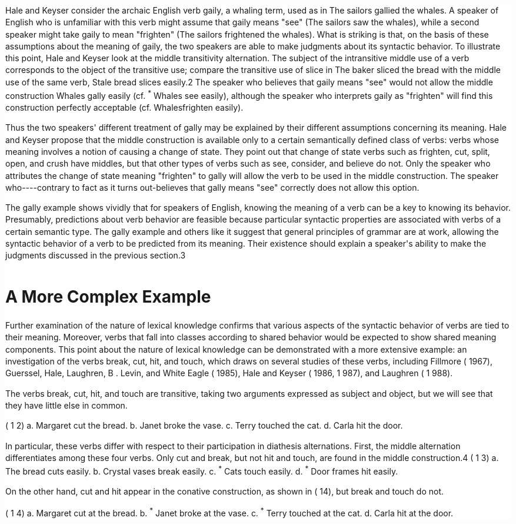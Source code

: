Hale and Keyser consider the archaic English verb gaily, a whaling term, used as in The sailors gallied the whales. A speaker of English who is unfamiliar with this verb might assume that gaily means "see" (The sailors saw the whales), while a second speaker might take gaily to mean "frighten" (The sailors frightened the whales). What is striking is that, on the basis of these assumptions about the meaning of gaily, the two speakers are able to make judgments about its syntactic behavior. To illustrate this point, Hale and Keyser look at the middle transitivity alternation. The subject of the intransitive middle use of a verb corresponds to the object of the transitive use; compare the transitive use of slice in The baker sliced the bread with the middle use of the same verb, Stale bread slices easily.2 The speaker who believes that gaily means "see" would not allow the middle construction Whales gally easily (cf. $^ *$ Whales see easily), although the speaker who interprets gaily as "frighten" will find this construction perfectly acceptable (cf. Whalesfrighten easily).

Thus the two speakers' different treatment of gally may be explained by their different assumptions concerning its meaning. Hale and Keyser propose that the middle construction is available only to a certain semantically defined class of verbs: verbs whose meaning involves a notion of causing a change of state. They point out that change of state verbs such as frighten, cut, split, open, and crush have middles, but that other types of verbs such as see, consider, and believe do not. Only the speaker who attributes the change of state meaning "frighten" to gally will allow the verb to be used in the middle construction. The speaker who----contrary to fact as it turns out-believes that gally means "see" correctly does not allow this option.

The gally example shows vividly that for speakers of English, knowing the meaning of a verb can be a key to knowing its behavior. Presumably, predictions about verb behavior are feasible because particular syntactic properties are associated with verbs of a certain semantic type. The gally example and others like it suggest that general principles of grammar are at work, allowing the syntactic behavior of a verb to be predicted from its meaning. Their existence should explain a speaker's ability to make the judgments discussed in the previous section.3

# A More Complex Example

Further examination of the nature of lexical knowledge confirms that various aspects of the syntactic behavior of verbs are tied to their meaning. Moreover, verbs that fall into classes according to shared behavior would be expected to show shared meaning components. This point about the nature of lexical knowledge can be demonstrated with a more extensive example: an investigation of the verbs break, cut, hit, and touch, which draws on several studies of these verbs, including Fillmore ( 1967), Guerssel, Hale, Laughren, B . Levin, and White Eagle ( 1985), Hale and Keyser ( 1986, 1 987), and Laughren ( 1 988).

The verbs break, cut, hit, and touch are transitive, taking two arguments expressed as subject and object, but we will see that they have little else in common.

( 1 2) a. Margaret cut the bread. b. Janet broke the vase. c. Terry touched the cat. d. Carla hit the door.

In particular, these verbs differ with respect to their participation in diathesis alternations. First, the middle alternation differentiates among these four verbs. Only cut and break, but not hit and touch, are found in the middle construction.4 ( 1 3) a. The bread cuts easily. b. Crystal vases break easily. c. $^ *$ Cats touch easily. d. $^ *$ Door frames hit easily.

On the other hand, cut and hit appear in the conative construction, as shown in ( 14), but break and touch do not.

( 1 4) a. Margaret cut at the bread. b. $^ *$ Janet broke at the vase. c. $^ *$ Terry touched at the cat. d. Carla hit at the door.
